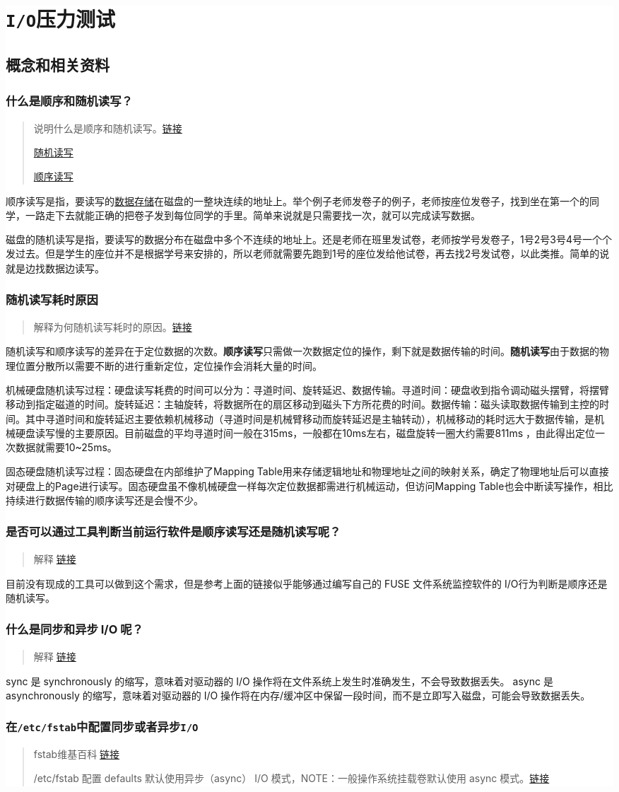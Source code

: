 # `I/O`压力测试

## 概念和相关资料

### 什么是顺序和随机读写？

> 说明什么是顺序和随机读写。[链接](https://blog.csdn.net/markzy/article/details/135869536)
>
> [随机读写](https://en.wikipedia.org/wiki/Random_access)
>
> [顺序读写](https://en.wikipedia.org/wiki/Sequential_access)

顺序读写是指，要读写的[数据存储](https://so.csdn.net/so/search?q=数据存储&spm=1001.2101.3001.7020)在磁盘的一整块连续的地址上。举个例子老师发卷子的例子，老师按座位发卷子，找到坐在第一个的同学，一路走下去就能正确的把卷子发到每位同学的手里。简单来说就是只需要找一次，就可以完成读写数据。

磁盘的随机读写是指，要读写的数据分布在磁盘中多个不连续的地址上。还是老师在班里发试卷，老师按学号发卷子，1号2号3号4号一个个发过去。但是学生的座位并不是根据学号来安排的，所以老师就需要先跑到1号的座位发给他试卷，再去找2号发试卷，以此类推。简单的说就是边找数据边读写。



### 随机读写耗时原因

> 解释为何随机读写耗时的原因。[链接](https://blog.csdn.net/markzy/article/details/135869536)

随机读写和顺序读写的差异在于定位数据的次数。**顺序读写**只需做一次数据定位的操作，剩下就是数据传输的时间。**随机读写**由于数据的物理位置分散所以需要不断的进行重新定位，定位操作会消耗大量的时间。

机械硬盘随机读写过程：硬盘读写耗费的时间可以分为：寻道时间、旋转延迟、数据传输。寻道时间：硬盘收到指令调动磁头摆臂，将摆臂移动到指定磁道的时间。旋转延迟：主轴旋转，将数据所在的扇区移动到磁头下方所花费的时间。数据传输：磁头读取数据传输到主控的时间。其中寻道时间和旋转延迟主要依赖机械移动（寻道时间是机械臂移动而旋转延迟是主轴转动），机械移动的耗时远大于数据传输，是机械硬盘读写慢的主要原因。目前磁盘的平均寻道时间一般在315ms，一般都在10ms左右，磁盘旋转一圈大约需要811ms ，由此得出定位一次数据就需要10~25ms。

固态硬盘随机读写过程：固态硬盘在内部维护了Mapping Table用来存储逻辑地址和物理地址之间的映射关系，确定了物理地址后可以直接对硬盘上的Page进行读写。固态硬盘虽不像机械硬盘一样每次定位数据都需进行机械运动，但访问Mapping Table也会中断读写操作，相比持续进行数据传输的顺序读写还是会慢不少。



### 是否可以通过工具判断当前运行软件是顺序读写还是随机读写呢？

> 解释 [链接](https://unix.stackexchange.com/questions/279963/is-there-a-way-to-monitor-disk-i-o-patterns-i-e-random-or-sequential-i-o)

目前没有现成的工具可以做到这个需求，但是参考上面的链接似乎能够通过编写自己的 FUSE 文件系统监控软件的 I/O行为判断是顺序还是随机读写。



### 什么是同步和异步 I/O 呢？

> 解释 [链接](https://www.baeldung.com/linux/sync-vs-async-mount-options)

sync 是 synchronously 的缩写，意味着对驱动器的 I/O 操作将在文件系统上发生时准确发生，不会导致数据丢失。 async 是 asynchronously 的缩写，意味着对驱动器的 I/O 操作将在内存/缓冲区中保留一段时间，而不是立即写入磁盘，可能会导致数据丢失。



### 在`/etc/fstab`中配置同步或者异步`I/O`

> fstab维基百科 [链接](https://en.wikipedia.org/wiki/Fstab)
>
> /etc/fstab 配置 defaults 默认使用异步（async） I/O 模式，NOTE：一般操作系统挂载卷默认使用 async 模式。[链接](https://en.wikipedia.org/wiki/Fstab)
